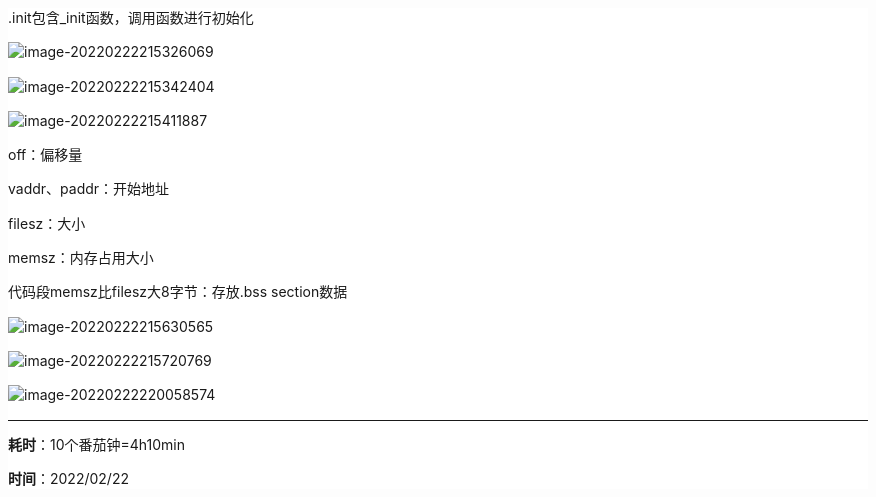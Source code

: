 .init包含_init函数，调用函数进行初始化

![image-20220222215326069](C:\Users\root\AppData\Roaming\Typora\typora-user-images\image-20220222215326069.png)

![image-20220222215342404](C:\Users\root\AppData\Roaming\Typora\typora-user-images\image-20220222215342404.png)

![image-20220222215411887](C:\Users\root\AppData\Roaming\Typora\typora-user-images\image-20220222215411887.png)

off：偏移量

vaddr、paddr：开始地址

filesz：大小

memsz：内存占用大小

代码段memsz比filesz大8字节：存放.bss section数据

![image-20220222215630565](C:\Users\root\AppData\Roaming\Typora\typora-user-images\image-20220222215630565.png)

![image-20220222215720769](C:\Users\root\AppData\Roaming\Typora\typora-user-images\image-20220222215720769.png)

![image-20220222220058574](C:\Users\root\AppData\Roaming\Typora\typora-user-images\image-20220222220058574.png)

---

**耗时**：10个番茄钟=4h10min

**时间**：2022/02/22